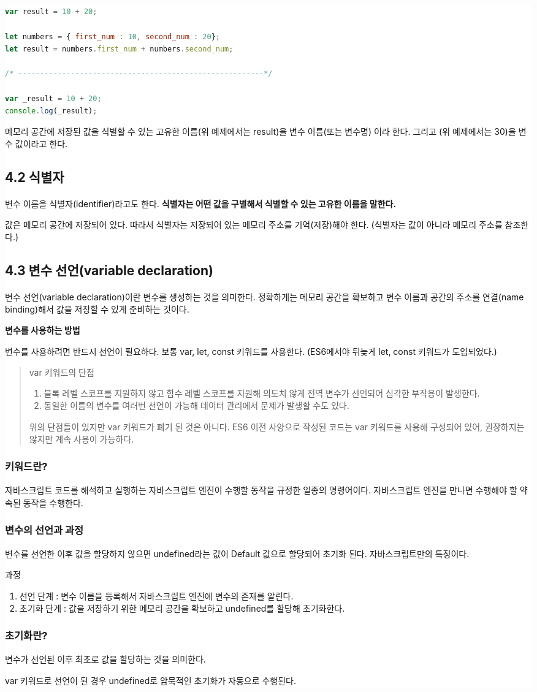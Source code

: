 ```javascript
var result = 10 + 20;

let numbers = { first_num : 10, second_num : 20};
let result = numbers.first_num + numbers.second_num;

/* --------------------------------------------------------*/

var _result = 10 + 20;
console.log(_result);
```

메모리 공간에 저장된 값을 식별할 수 있는 고유한 이름(위 예제에서는 result)을 변수 이름(또는 변수명) 이라 한다. 그리고 (위 예제에서는 30)을 변수 값이라고 한다.

## 4.2 식별자

변수 이름을 식별자(identifier)라고도 한다. **식별자는 어떤 값을 구별해서 식별할 수 있는 고유한 이름을 말한다.**

값은 메모리 공간에 저장되어 있다. 따라서 식별자는 저장되어 있는 메모리 주소를 기억(저장)해야 한다. (식별자는 값이 아니라 메모리 주소를 참조한다.)

## 4.3 변수 선언(variable declaration)

변수 선언(variable declaration)이란 변수를 생성하는 것을 의미한다. 정확하게는 메모리 공간을 확보하고 변수 이름과 공간의 주소를 연결(name binding)해서 값을 저장할 수 있게 준비하는
것이다.

**변수를 사용하는 방법**

변수를 사용하려면 반드시 선언이 필요하다. 보통 var, let, const 키워드를 사용한다. (ES6에서야 뒤늦게 let, const 키워드가 도입되었다.)

> var 키워드의 단점
> 1. 블록 레벨 스코프를 지원하지 않고 함수 레벨 스코프를 지원해 의도치 않게 전역 변수가 선언되어 심각한 부작용이 발생한다.
> 2. 동일한 이름의 변수를 여러번 선언이 가능해 데이터 관리에서 문제가 발생할 수도 있다.
>
> 위의 단점들이 있지만 var 키워드가 폐기 된 것은 아니다. ES6 이전 사양으로 작성된 코드는 var 키워드를 사용해 구성되어 있어, 권장하지는 않지만 계속 사용이 가능하다.

### 키워드란?

자바스크립트 코드를 해석하고 실행하는 자바스크립트 엔진이 수행할 동작을 규정한 일종의 명령어이다. 자바스크립트 엔진을 만나면 수행해야 할 약속된 동작을 수행한다.

### 변수의 선언과 과정

변수를 선언한 이후 값을 할당하지 않으면 undefined라는 값이 Default 값으로 할당되어 초기화 된다. 자바스크립트만의 특징이다.

과정

1. 선언 단계 : 변수 이름을 등록해서 자바스크립트 엔진에 변수의 존재를 알린다.
2. 초기화 단계 : 값을 저장하기 위한 메모리 공간을 확보하고 undefined를 할당해 초기화한다.

### 초기화란?

변수가 선언된 이후 최초로 값을 할당하는 것을 의미한다.

var 키워드로 선언이 된 경우 undefined로 암묵적인 초기화가 자동으로 수행된다.
